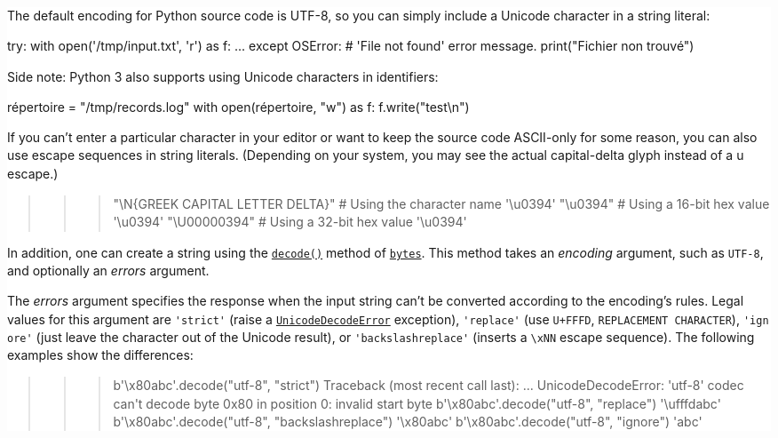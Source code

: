The default encoding for Python source code is UTF-8, so you can simply include a Unicode character in a string literal:

try:
    with open('/tmp/input.txt', 'r') as f:
        ...
except OSError:
    # 'File not found' error message.
    print("Fichier non trouvé")

Side note: Python 3 also supports using Unicode characters in identifiers:

répertoire = "/tmp/records.log"
with open(répertoire, "w") as f:
    f.write("test\n")

If you can’t enter a particular character in your editor or want to keep the source code ASCII-only for some reason, you can also use escape sequences in string literals. (Depending on your system, you may see the actual capital-delta glyph instead of a u escape.)

>>>

>>> "\N{GREEK CAPITAL LETTER DELTA}"  # Using the character name
'\u0394'
>>> "\u0394"                          # Using a 16-bit hex value
'\u0394'
>>> "\U00000394"                      # Using a 32-bit hex value
'\u0394'

In addition, one can create a string using the [`decode()`](https://docs.python.org/3/library/stdtypes.html#bytes.decode "bytes.decode") method of [`bytes`](https://docs.python.org/3/library/stdtypes.html#bytes "bytes"). This method takes an _encoding_ argument, such as `UTF-8`, and optionally an _errors_ argument.

The _errors_ argument specifies the response when the input string can’t be converted according to the encoding’s rules. Legal values for this argument are `'strict'` (raise a [`UnicodeDecodeError`](https://docs.python.org/3/library/exceptions.html#UnicodeDecodeError "UnicodeDecodeError") exception), `'replace'` (use `U+FFFD`, `REPLACEMENT CHARACTER`), `'ignore'` (just leave the character out of the Unicode result), or `'backslashreplace'` (inserts a `\xNN` escape sequence). The following examples show the differences:

>>>

>>> b'\x80abc'.decode("utf-8", "strict")
Traceback (most recent call last):
    ...
UnicodeDecodeError: 'utf-8' codec can't decode byte 0x80 in position 0:
  invalid start byte
>>> b'\x80abc'.decode("utf-8", "replace")
'\ufffdabc'
>>> b'\x80abc'.decode("utf-8", "backslashreplace")
'\\x80abc'
>>> b'\x80abc'.decode("utf-8", "ignore")
'abc'

